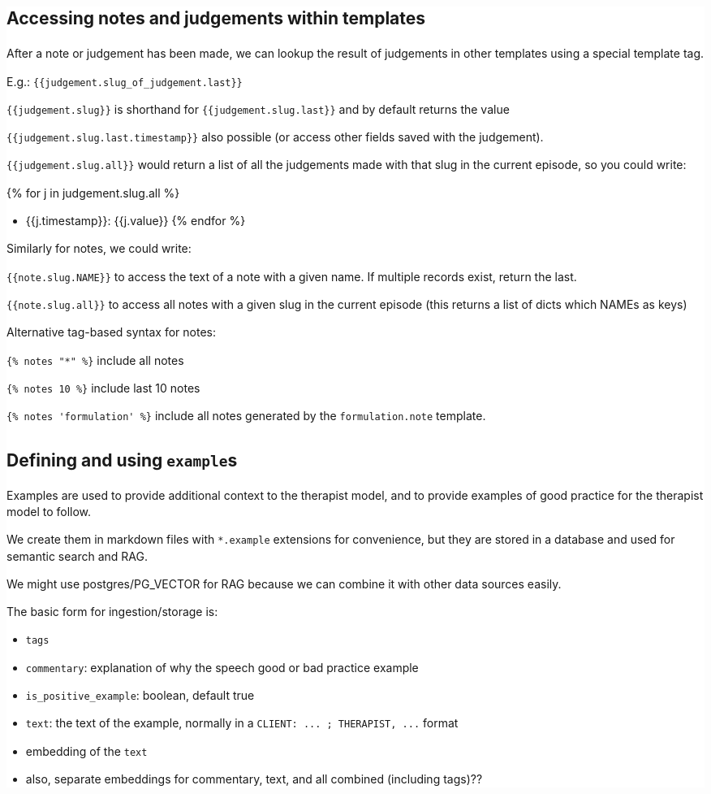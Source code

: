 

## Accessing notes and judgements within templates

After a note or judgement has been made, we can lookup the result of judgements in other templates using a special template tag.

E.g.: `{{judgement.slug_of_judgement.last}}`

`{{judgement.slug}}` is shorthand for `{{judgement.slug.last}}` and by default returns the value

`{{judgement.slug.last.timestamp}}` also possible (or access other fields saved with the judgement).

`{{judgement.slug.all}}` would return a list of all the judgements made with that slug in the current episode, so you could write:

{% for j in judgement.slug.all %}
- {{j.timestamp}}: {{j.value}}
{% endfor %}


Similarly for notes, we could write:

`{{note.slug.NAME}}` to access the text of a note with a given name. If multiple records exist, return the last.

`{{note.slug.all}}` to access all notes with a given slug in the current episode (this returns a list of dicts which NAMEs as keys)


Alternative tag-based syntax for notes:


`{% notes "*" %}` include all notes

`{% notes 10 %}` include last 10 notes

`{% notes 'formulation' %}` include all notes generated by the `formulation.note` template.




## Defining and using `example`s

Examples are used to provide additional context to the therapist model, and to provide examples of good practice for the therapist model to follow.

We create them in markdown files with `*.example` extensions for convenience, but they are stored in a database and used for semantic search and RAG.

We might use postgres/PG_VECTOR for RAG because we can combine it with other data sources easily.

The basic form for ingestion/storage is:

- `tags`
- `commentary`: explanation of why the speech good or bad practice example
- `is_positive_example`: boolean, default true
- `text`: the text of the example, normally in a `CLIENT: ... ; THERAPIST, ...` format

- embedding of the `text`
- also, separate embeddings for commentary, text, and all combined (including tags)??
